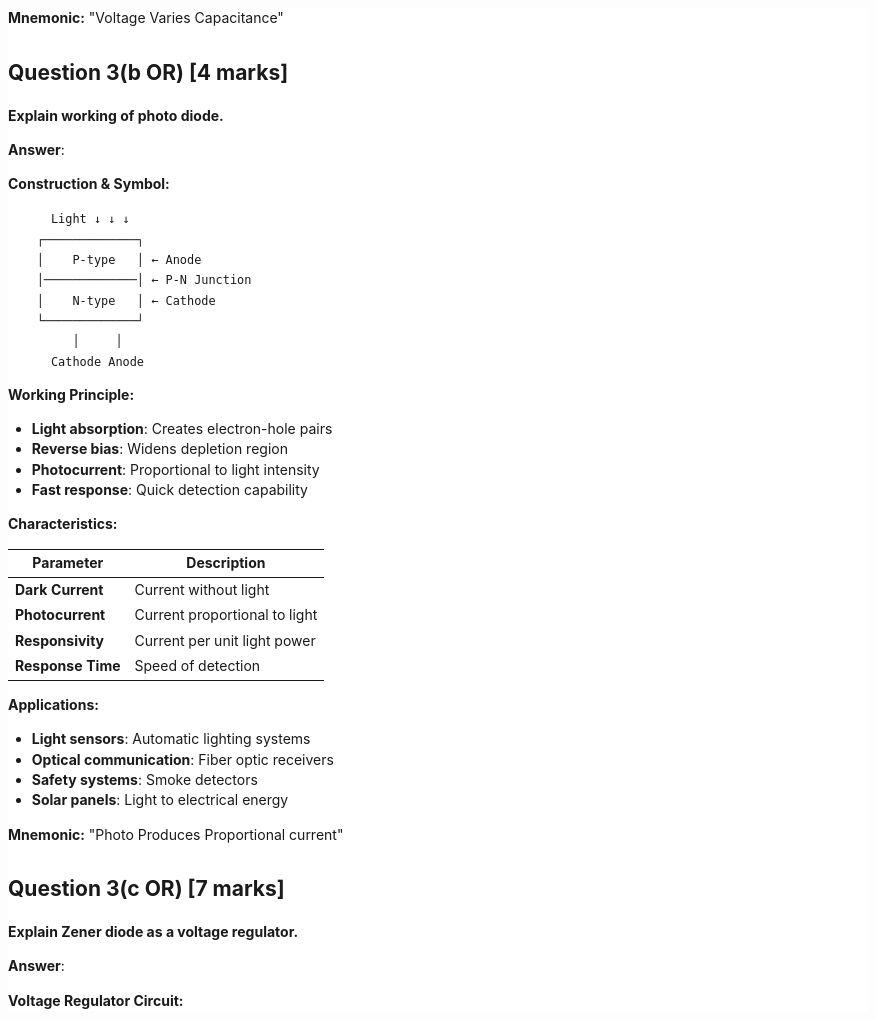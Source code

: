 **Mnemonic:** "Voltage Varies Capacitance"

## Question 3(b OR) [4 marks]

**Explain working of photo diode.**

**Answer**:

**Construction & Symbol:**

```goat
      Light ↓ ↓ ↓
    ┌─────────────┐
    │    P-type   │ ← Anode
    │─────────────│ ← P-N Junction
    │    N-type   │ ← Cathode
    └─────────────┘
         │     │
      Cathode Anode
```

**Working Principle:**

- **Light absorption**: Creates electron-hole pairs
- **Reverse bias**: Widens depletion region
- **Photocurrent**: Proportional to light intensity
- **Fast response**: Quick detection capability

**Characteristics:**

| Parameter | Description |
|---|---|
| **Dark Current** | Current without light |
| **Photocurrent** | Current proportional to light |
| **Responsivity** | Current per unit light power |
| **Response Time** | Speed of detection |

**Applications:**

- **Light sensors**: Automatic lighting systems
- **Optical communication**: Fiber optic receivers
- **Safety systems**: Smoke detectors
- **Solar panels**: Light to electrical energy

**Mnemonic:** "Photo Produces Proportional current"

## Question 3(c OR) [7 marks]

**Explain Zener diode as a voltage regulator.**

**Answer**:

**Voltage Regulator Circuit:**

